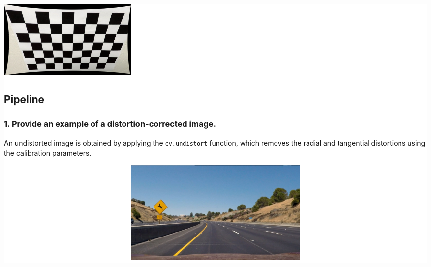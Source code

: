   <img src="md_src/calibration3.jpg" alt="Image 3" width="30%" />
</p>

## Pipeline

### 1. Provide an example of a distortion-corrected image.

An undistorted image is obtained by applying the `cv.undistort` function, which removes the radial and tangential distortions using the calibration parameters.

<p align="center">
  <img src="md_src/distorted.jpg" alt="Image 1" width="40%"/>